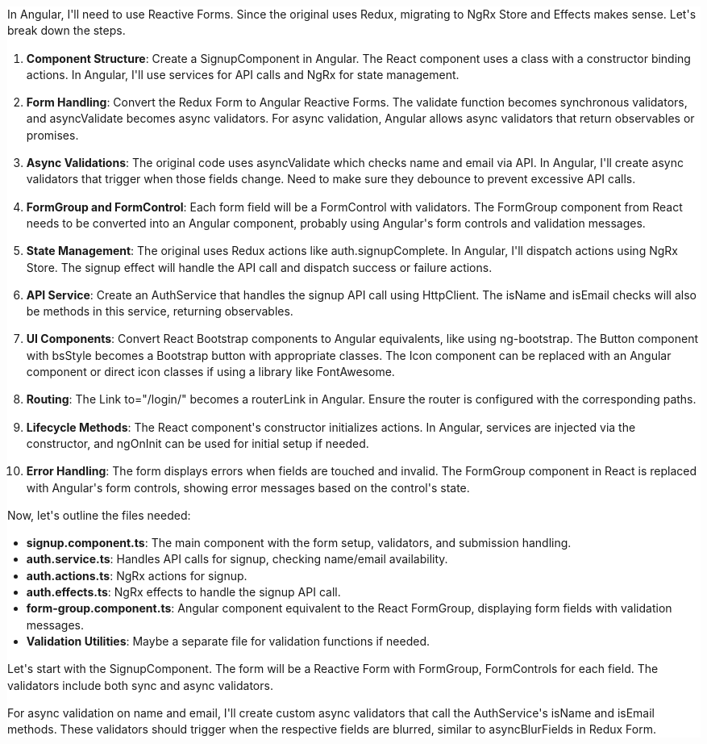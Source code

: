 In Angular, I'll need to use Reactive Forms. Since the original uses Redux, migrating to NgRx Store and Effects makes sense. Let's break down the steps.

1. **Component Structure**: Create a SignupComponent in Angular. The React component uses a class with a constructor binding actions. In Angular, I'll use services for API calls and NgRx for state management.

2. **Form Handling**: Convert the Redux Form to Angular Reactive Forms. The validate function becomes synchronous validators, and asyncValidate becomes async validators. For async validation, Angular allows async validators that return observables or promises.

3. **Async Validations**: The original code uses asyncValidate which checks name and email via API. In Angular, I'll create async validators that trigger when those fields change. Need to make sure they debounce to prevent excessive API calls.

4. **FormGroup and FormControl**: Each form field will be a FormControl with validators. The FormGroup component from React needs to be converted into an Angular component, probably using Angular's form controls and validation messages.

5. **State Management**: The original uses Redux actions like auth.signupComplete. In Angular, I'll dispatch actions using NgRx Store. The signup effect will handle the API call and dispatch success or failure actions.

6. **API Service**: Create an AuthService that handles the signup API call using HttpClient. The isName and isEmail checks will also be methods in this service, returning observables.

7. **UI Components**: Convert React Bootstrap components to Angular equivalents, like using ng-bootstrap. The Button component with bsStyle becomes a Bootstrap button with appropriate classes. The Icon component can be replaced with an Angular component or direct icon classes if using a library like FontAwesome.

8. **Routing**: The Link to="/login/" becomes a routerLink in Angular. Ensure the router is configured with the corresponding paths.

9. **Lifecycle Methods**: The React component's constructor initializes actions. In Angular, services are injected via the constructor, and ngOnInit can be used for initial setup if needed.

10. **Error Handling**: The form displays errors when fields are touched and invalid. The FormGroup component in React is replaced with Angular's form controls, showing error messages based on the control's state.

Now, let's outline the files needed:

- **signup.component.ts**: The main component with the form setup, validators, and submission handling.
- **auth.service.ts**: Handles API calls for signup, checking name/email availability.
- **auth.actions.ts**: NgRx actions for signup.
- **auth.effects.ts**: NgRx effects to handle the signup API call.
- **form-group.component.ts**: Angular component equivalent to the React FormGroup, displaying form fields with validation messages.
- **Validation Utilities**: Maybe a separate file for validation functions if needed.

Let's start with the SignupComponent. The form will be a Reactive Form with FormGroup, FormControls for each field. The validators include both sync and async validators.

For async validation on name and email, I'll create custom async validators that call the AuthService's isName and isEmail methods. These validators should trigger when the respective fields are blurred, similar to asyncBlurFields in Redux Form.
